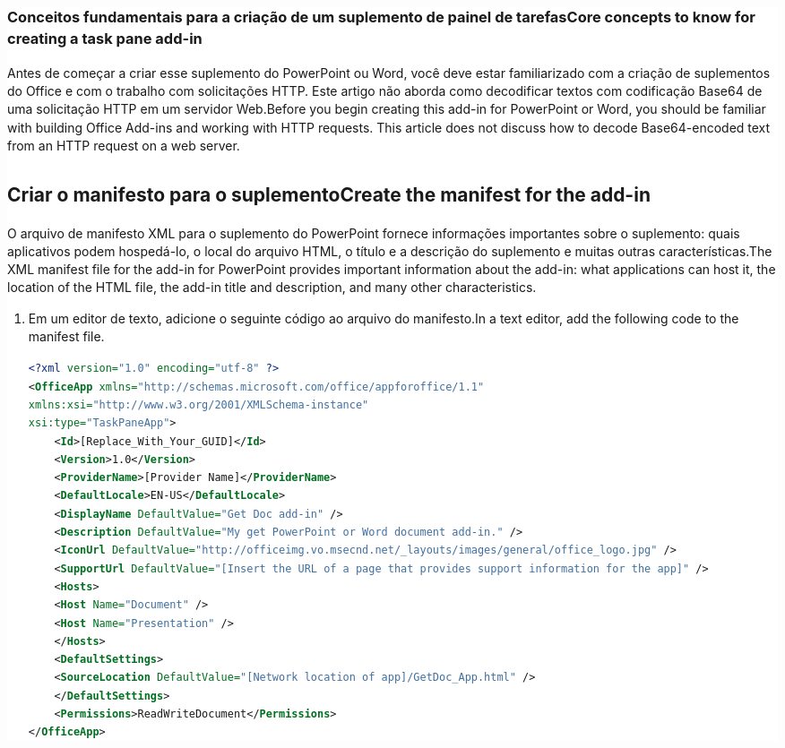 ### <a name="core-concepts-to-know-for-creating-a-task-pane-add-in"></a><span data-ttu-id="4d3ef-113">Conceitos fundamentais para a criação de um suplemento de painel de tarefas</span><span class="sxs-lookup"><span data-stu-id="4d3ef-113">Core concepts to know for creating a task pane add-in</span></span>

<span data-ttu-id="4d3ef-p104">Antes de começar a criar esse suplemento do PowerPoint ou Word, você deve estar familiarizado com a criação de suplementos do Office e com o trabalho com solicitações HTTP. Este artigo não aborda como decodificar textos com codificação Base64 de uma solicitação HTTP em um servidor Web.</span><span class="sxs-lookup"><span data-stu-id="4d3ef-p104">Before you begin creating this add-in for PowerPoint or Word, you should be familiar with building Office Add-ins and working with HTTP requests. This article does not discuss how to decode Base64-encoded text from an HTTP request on a web server.</span></span>

## <a name="create-the-manifest-for-the-add-in"></a><span data-ttu-id="4d3ef-116">Criar o manifesto para o suplemento</span><span class="sxs-lookup"><span data-stu-id="4d3ef-116">Create the manifest for the add-in</span></span>

<span data-ttu-id="4d3ef-117">O arquivo de manifesto XML para o suplemento do PowerPoint fornece informações importantes sobre o suplemento: quais aplicativos podem hospedá-lo, o local do arquivo HTML, o título e a descrição do suplemento e muitas outras características.</span><span class="sxs-lookup"><span data-stu-id="4d3ef-117">The XML manifest file for the add-in for PowerPoint provides important information about the add-in: what applications can host it, the location of the HTML file, the add-in title and description, and many other characteristics.</span></span>

1. <span data-ttu-id="4d3ef-118">Em um editor de texto, adicione o seguinte código ao arquivo do manifesto.</span><span class="sxs-lookup"><span data-stu-id="4d3ef-118">In a text editor, add the following code to the manifest file.</span></span>

    ```xml  
    <?xml version="1.0" encoding="utf-8" ?>
    <OfficeApp xmlns="http://schemas.microsoft.com/office/appforoffice/1.1"
    xmlns:xsi="http://www.w3.org/2001/XMLSchema-instance"
    xsi:type="TaskPaneApp">
        <Id>[Replace_With_Your_GUID]</Id>
        <Version>1.0</Version>
        <ProviderName>[Provider Name]</ProviderName>
        <DefaultLocale>EN-US</DefaultLocale>
        <DisplayName DefaultValue="Get Doc add-in" />
        <Description DefaultValue="My get PowerPoint or Word document add-in." />
        <IconUrl DefaultValue="http://officeimg.vo.msecnd.net/_layouts/images/general/office_logo.jpg" />
        <SupportUrl DefaultValue="[Insert the URL of a page that provides support information for the app]" />
        <Hosts>
        <Host Name="Document" />
        <Host Name="Presentation" />
        </Hosts>
        <DefaultSettings>
        <SourceLocation DefaultValue="[Network location of app]/GetDoc_App.html" />
        </DefaultSettings>
        <Permissions>ReadWriteDocument</Permissions>
    </OfficeApp>
    ```
